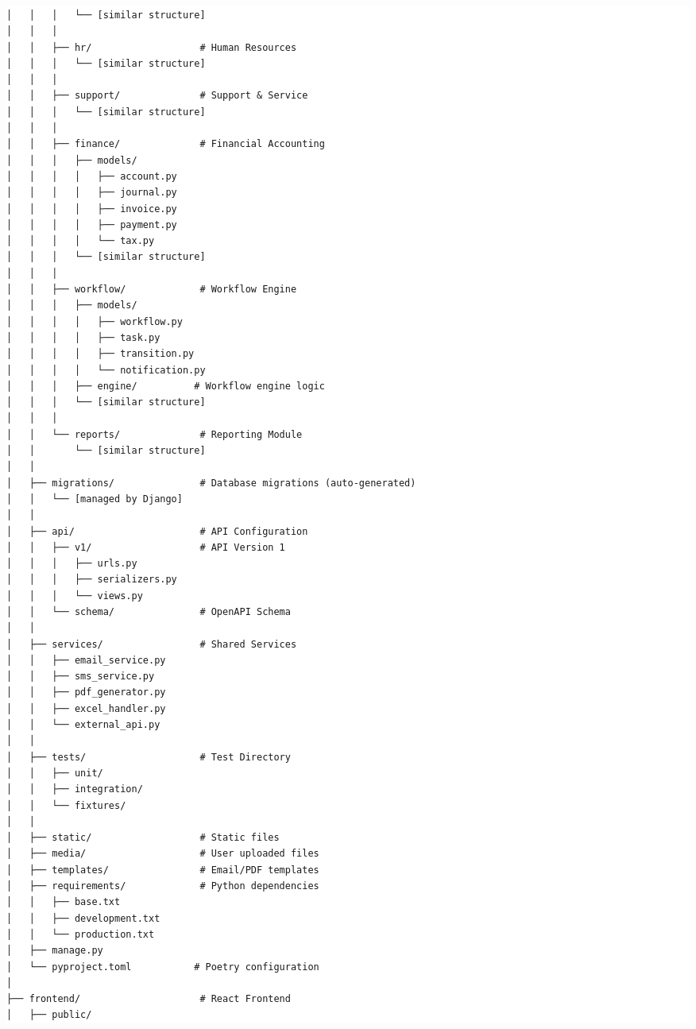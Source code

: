 ```
│   │   │   └── [similar structure]
│   │   │
│   │   ├── hr/                   # Human Resources
│   │   │   └── [similar structure]
│   │   │
│   │   ├── support/              # Support & Service
│   │   │   └── [similar structure]
│   │   │
│   │   ├── finance/              # Financial Accounting
│   │   │   ├── models/
│   │   │   │   ├── account.py
│   │   │   │   ├── journal.py
│   │   │   │   ├── invoice.py
│   │   │   │   ├── payment.py
│   │   │   │   └── tax.py
│   │   │   └── [similar structure]
│   │   │
│   │   ├── workflow/             # Workflow Engine
│   │   │   ├── models/
│   │   │   │   ├── workflow.py
│   │   │   │   ├── task.py
│   │   │   │   ├── transition.py
│   │   │   │   └── notification.py
│   │   │   ├── engine/          # Workflow engine logic
│   │   │   └── [similar structure]
│   │   │
│   │   └── reports/              # Reporting Module
│   │       └── [similar structure]
│   │
│   ├── migrations/               # Database migrations (auto-generated)
│   │   └── [managed by Django]
│   │
│   ├── api/                      # API Configuration
│   │   ├── v1/                   # API Version 1
│   │   │   ├── urls.py
│   │   │   ├── serializers.py
│   │   │   └── views.py
│   │   └── schema/               # OpenAPI Schema
│   │
│   ├── services/                 # Shared Services
│   │   ├── email_service.py
│   │   ├── sms_service.py
│   │   ├── pdf_generator.py
│   │   ├── excel_handler.py
│   │   └── external_api.py
│   │
│   ├── tests/                    # Test Directory
│   │   ├── unit/
│   │   ├── integration/
│   │   └── fixtures/
│   │
│   ├── static/                   # Static files
│   ├── media/                    # User uploaded files
│   ├── templates/                # Email/PDF templates
│   ├── requirements/             # Python dependencies
│   │   ├── base.txt
│   │   ├── development.txt
│   │   └── production.txt
│   ├── manage.py
│   └── pyproject.toml           # Poetry configuration
│
├── frontend/                     # React Frontend
│   ├── public/
```